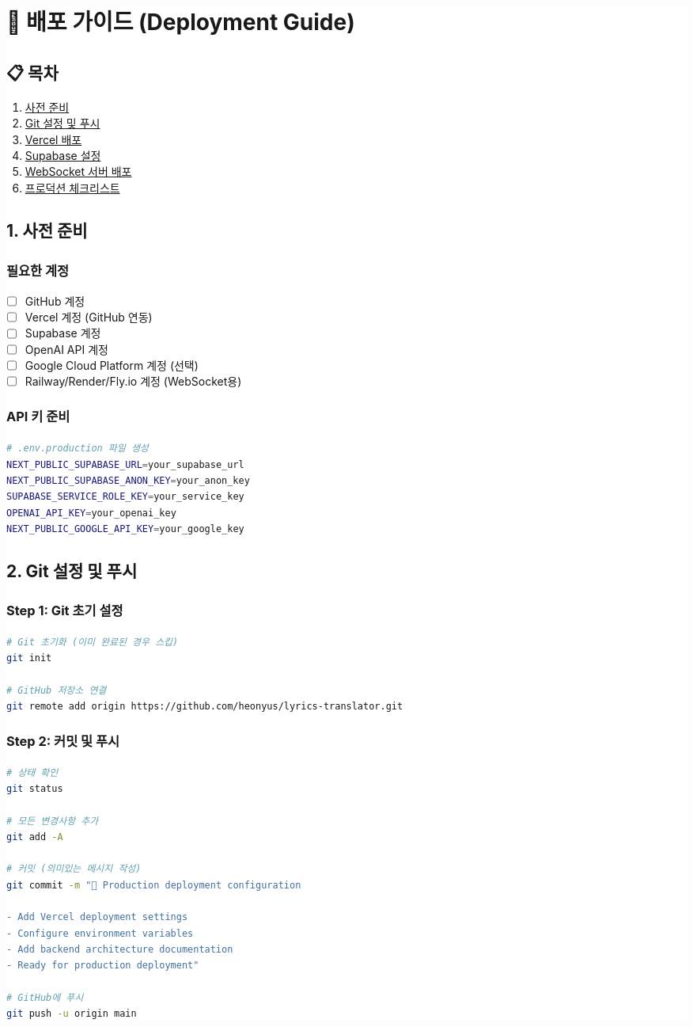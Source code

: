 # 🚀 배포 가이드 (Deployment Guide)

## 📋 목차
1. [사전 준비](#1-사전-준비)
2. [Git 설정 및 푸시](#2-git-설정-및-푸시)
3. [Vercel 배포](#3-vercel-배포)
4. [Supabase 설정](#4-supabase-설정)
5. [WebSocket 서버 배포](#5-websocket-서버-배포)
6. [프로덕션 체크리스트](#6-프로덕션-체크리스트)

## 1. 사전 준비

### 필요한 계정
- [ ] GitHub 계정
- [ ] Vercel 계정 (GitHub 연동)
- [ ] Supabase 계정
- [ ] OpenAI API 계정
- [ ] Google Cloud Platform 계정 (선택)
- [ ] Railway/Render/Fly.io 계정 (WebSocket용)

### API 키 준비
```bash
# .env.production 파일 생성
NEXT_PUBLIC_SUPABASE_URL=your_supabase_url
NEXT_PUBLIC_SUPABASE_ANON_KEY=your_anon_key
SUPABASE_SERVICE_ROLE_KEY=your_service_key
OPENAI_API_KEY=your_openai_key
NEXT_PUBLIC_GOOGLE_API_KEY=your_google_key
```

## 2. Git 설정 및 푸시

### Step 1: Git 초기 설정
```bash
# Git 초기화 (이미 완료된 경우 스킵)
git init

# GitHub 저장소 연결
git remote add origin https://github.com/heonyus/lyrics-translator.git
```

### Step 2: 커밋 및 푸시
```bash
# 상태 확인
git status

# 모든 변경사항 추가
git add -A

# 커밋 (의미있는 메시지 작성)
git commit -m "🚀 Production deployment configuration

- Add Vercel deployment settings
- Configure environment variables
- Add backend architecture documentation
- Ready for production deployment"

# GitHub에 푸시
git push -u origin main
```
